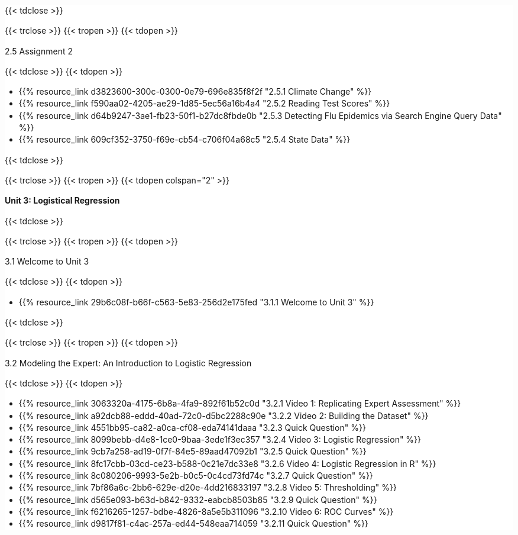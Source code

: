 
{{< tdclose >}}

{{< trclose >}}
{{< tropen >}}
{{< tdopen >}}


2.5 Assignment 2


{{< tdclose >}}
{{< tdopen >}}


*   {{% resource_link d3823600-300c-0300-0e79-696e835f8f2f "2.5.1 Climate Change" %}}
*   {{% resource_link f590aa02-4205-ae29-1d85-5ec56a16b4a4 "2.5.2 Reading Test Scores" %}}
*   {{% resource_link d64b9247-3ae1-fb23-50f1-b27dc8fbde0b "2.5.3 Detecting Flu Epidemics via Search Engine Query Data" %}}
*   {{% resource_link 609cf352-3750-f69e-cb54-c706f04a68c5 "2.5.4 State Data" %}}


{{< tdclose >}}

{{< trclose >}}
{{< tropen >}}
{{< tdopen colspan="2" >}}


**Unit 3: Logistical Regression**


{{< tdclose >}}

{{< trclose >}}
{{< tropen >}}
{{< tdopen >}}


3.1 Welcome to Unit 3


{{< tdclose >}}
{{< tdopen >}}


*   {{% resource_link 29b6c08f-b66f-c563-5e83-256d2e175fed "3.1.1 Welcome to Unit 3" %}}


{{< tdclose >}}

{{< trclose >}}
{{< tropen >}}
{{< tdopen >}}


3.2 Modeling the Expert: An Introduction to Logistic Regression


{{< tdclose >}}
{{< tdopen >}}


*   {{% resource_link 3063320a-4175-6b8a-4fa9-892f61b52c0d "3.2.1 Video 1: Replicating Expert Assessment" %}}
*   {{% resource_link a92dcb88-eddd-40ad-72c0-d5bc2288c90e "3.2.2 Video 2: Building the Dataset" %}}
*   {{% resource_link 4551bb95-ca82-a0ca-cf08-eda74141daaa "3.2.3 Quick Question" %}}
*   {{% resource_link 8099bebb-d4e8-1ce0-9baa-3ede1f3ec357 "3.2.4 Video 3: Logistic Regression" %}}
*   {{% resource_link 9cb7a258-ad19-0f7f-84e5-89aad47092b1 "3.2.5 Quick Question" %}}
*   {{% resource_link 8fc17cbb-03cd-ce23-b588-0c21e7dc33e8 "3.2.6 Video 4: Logistic Regression in R" %}}
*   {{% resource_link 8c080206-9993-5e2b-b0c5-0c4cd73fd74c "3.2.7 Quick Question" %}}
*   {{% resource_link 7bf86a6c-2bb6-629e-d20e-4dd216833197 "3.2.8 Video 5: Thresholding" %}}
*   {{% resource_link d565e093-b63d-b842-9332-eabcb8503b85 "3.2.9 Quick Question" %}}
*   {{% resource_link f6216265-1257-bdbe-4826-8a5e5b311096 "3.2.10 Video 6: ROC Curves" %}}
*   {{% resource_link d9817f81-c4ac-257a-ed44-548eaa714059 "3.2.11 Quick Question" %}}